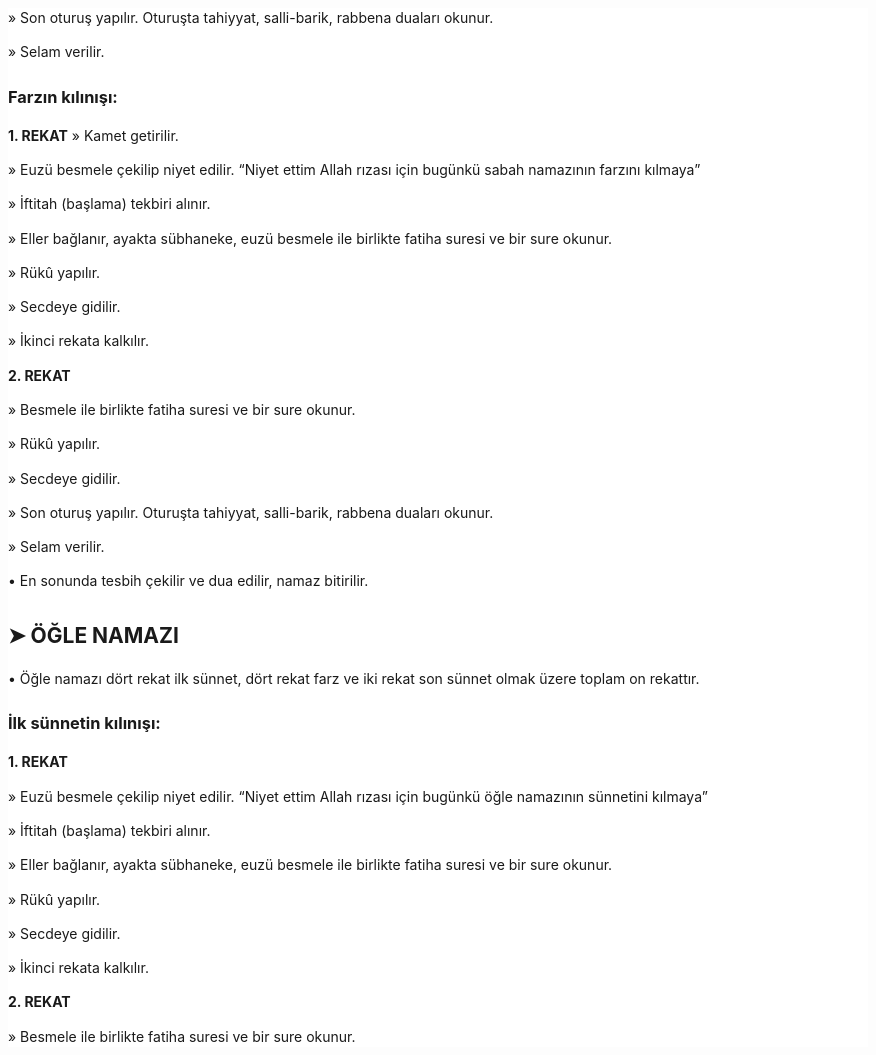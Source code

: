 » Son oturuş yapılır. Oturuşta tahiyyat, salli-barik, rabbena duaları okunur.

» Selam verilir.

### **Farzın kılınışı:**

**1. REKAT**
» Kamet getirilir.

» Euzü besmele çekilip niyet edilir. “Niyet ettim Allah rızası için bugünkü sabah namazının farzını kılmaya”

» İftitah (başlama) tekbiri alınır.

» Eller bağlanır, ayakta sübhaneke, euzü besmele ile birlikte fatiha suresi ve bir sure okunur.

» Rükû yapılır.

» Secdeye gidilir.

» İkinci rekata kalkılır.

**2. REKAT**

» Besmele ile birlikte fatiha suresi ve bir sure okunur.

» Rükû yapılır.

» Secdeye gidilir.

» Son oturuş yapılır. Oturuşta tahiyyat, salli-barik, rabbena duaları okunur.

» Selam verilir.

• En sonunda tesbih çekilir ve dua edilir, namaz bitirilir.

## **➤ ÖĞLE NAMAZI**

• Öğle namazı dört rekat ilk sünnet, dört rekat farz ve iki rekat son sünnet olmak üzere toplam on rekattır.

### **İlk sünnetin kılınışı:**

**1. REKAT**

» Euzü besmele çekilip niyet edilir. “Niyet ettim Allah rızası için bugünkü öğle namazının sünnetini kılmaya”

» İftitah (başlama) tekbiri alınır.

» Eller bağlanır, ayakta sübhaneke, euzü besmele ile birlikte fatiha suresi ve bir sure okunur.

» Rükû yapılır.

» Secdeye gidilir.

» İkinci rekata kalkılır.

**2. REKAT**

» Besmele ile birlikte fatiha suresi ve bir sure okunur.
